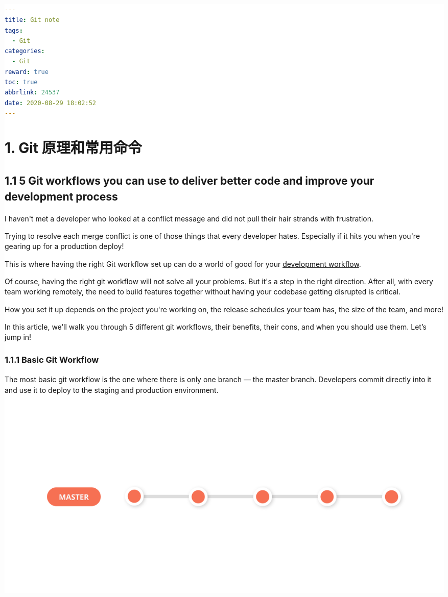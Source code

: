 ```yaml
---
title: Git note
tags:
  - Git
categories:
  - Git
reward: true
toc: true
abbrlink: 24537
date: 2020-08-29 18:02:52
---
```


# 1. Git 原理和常用命令

## 1.1 5 Git workflows you can use to deliver better code and improve your development process

I haven't met a developer who looked at a conflict message and did not pull their hair strands with frustration.



Trying to resolve each merge conflict is one of those things that every developer hates. Especially if it hits you when you're gearing up for a production deploy!

This is where having the right Git workflow set up can do a world of good for your [development workflow](https://zepel.io/blog/simple-software-development-workflow/?utm_source=zepelblog&utm_medium=text&utm_campaign=git-workflow).

Of course, having the right git workflow will not solve all your problems. But it's a step in the right direction. After all, with every team working remotely, the need to build features together without having your codebase getting disrupted is critical.

How you set it up depends on the project you're working on, the release schedules your team has, the size of the team, and more!

In this article, we’ll walk you through 5 different git workflows, their benefits, their cons, and when you should use them. Let’s jump in!

### 1.1.1 Basic Git Workflow

The most basic git workflow is the one where there is only one branch — the master branch. Developers commit directly into it and use it to deploy to the staging and production environment.

![Basic-git-workflow-3](GitNote/Basic-git-workflow-3.png)